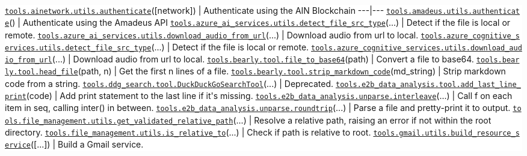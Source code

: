 [`tools.ainetwork.utils.authenticate`](https://python.langchain.com/api_reference/community/tools/langchain_community.tools.ainetwork.utils.authenticate.html#langchain_community.tools.ainetwork.utils.authenticate "langchain_community.tools.ainetwork.utils.authenticate")\(\[network\]\) | Authenticate using the AIN Blockchain   ---|---   [`tools.amadeus.utils.authenticate`](https://python.langchain.com/api_reference/community/tools/langchain_community.tools.amadeus.utils.authenticate.html#langchain_community.tools.amadeus.utils.authenticate "langchain_community.tools.amadeus.utils.authenticate")\(\) | Authenticate using the Amadeus API   [`tools.azure_ai_services.utils.detect_file_src_type`](https://python.langchain.com/api_reference/community/tools/langchain_community.tools.azure_ai_services.utils.detect_file_src_type.html#langchain_community.tools.azure_ai_services.utils.detect_file_src_type "langchain_community.tools.azure_ai_services.utils.detect_file_src_type")\(...\) | Detect if the file is local or remote.   [`tools.azure_ai_services.utils.download_audio_from_url`](https://python.langchain.com/api_reference/community/tools/langchain_community.tools.azure_ai_services.utils.download_audio_from_url.html#langchain_community.tools.azure_ai_services.utils.download_audio_from_url "langchain_community.tools.azure_ai_services.utils.download_audio_from_url")\(...\) | Download audio from url to local.   [`tools.azure_cognitive_services.utils.detect_file_src_type`](https://python.langchain.com/api_reference/community/tools/langchain_community.tools.azure_cognitive_services.utils.detect_file_src_type.html#langchain_community.tools.azure_cognitive_services.utils.detect_file_src_type "langchain_community.tools.azure_cognitive_services.utils.detect_file_src_type")\(...\) | Detect if the file is local or remote.   [`tools.azure_cognitive_services.utils.download_audio_from_url`](https://python.langchain.com/api_reference/community/tools/langchain_community.tools.azure_cognitive_services.utils.download_audio_from_url.html#langchain_community.tools.azure_cognitive_services.utils.download_audio_from_url "langchain_community.tools.azure_cognitive_services.utils.download_audio_from_url")\(...\) | Download audio from url to local.   [`tools.bearly.tool.file_to_base64`](https://python.langchain.com/api_reference/community/tools/langchain_community.tools.bearly.tool.file_to_base64.html#langchain_community.tools.bearly.tool.file_to_base64 "langchain_community.tools.bearly.tool.file_to_base64")\(path\) | Convert a file to base64.   [`tools.bearly.tool.head_file`](https://python.langchain.com/api_reference/community/tools/langchain_community.tools.bearly.tool.head_file.html#langchain_community.tools.bearly.tool.head_file "langchain_community.tools.bearly.tool.head_file")\(path, n\) | Get the first n lines of a file.   [`tools.bearly.tool.strip_markdown_code`](https://python.langchain.com/api_reference/community/tools/langchain_community.tools.bearly.tool.strip_markdown_code.html#langchain_community.tools.bearly.tool.strip_markdown_code "langchain_community.tools.bearly.tool.strip_markdown_code")\(md\_string\) | Strip markdown code from a string.   [`tools.ddg_search.tool.DuckDuckGoSearchTool`](https://python.langchain.com/api_reference/community/tools/langchain_community.tools.ddg_search.tool.DuckDuckGoSearchTool.html#langchain_community.tools.ddg_search.tool.DuckDuckGoSearchTool "langchain_community.tools.ddg_search.tool.DuckDuckGoSearchTool")\(...\) | Deprecated.   [`tools.e2b_data_analysis.tool.add_last_line_print`](https://python.langchain.com/api_reference/community/tools/langchain_community.tools.e2b_data_analysis.tool.add_last_line_print.html#langchain_community.tools.e2b_data_analysis.tool.add_last_line_print "langchain_community.tools.e2b_data_analysis.tool.add_last_line_print")\(code\) | Add print statement to the last line if it's missing.   [`tools.e2b_data_analysis.unparse.interleave`](https://python.langchain.com/api_reference/community/tools/langchain_community.tools.e2b_data_analysis.unparse.interleave.html#langchain_community.tools.e2b_data_analysis.unparse.interleave "langchain_community.tools.e2b_data_analysis.unparse.interleave")\(...\) | Call f on each item in seq, calling inter\(\) in between.   [`tools.e2b_data_analysis.unparse.roundtrip`](https://python.langchain.com/api_reference/community/tools/langchain_community.tools.e2b_data_analysis.unparse.roundtrip.html#langchain_community.tools.e2b_data_analysis.unparse.roundtrip "langchain_community.tools.e2b_data_analysis.unparse.roundtrip")\(...\) | Parse a file and pretty-print it to output.   [`tools.file_management.utils.get_validated_relative_path`](https://python.langchain.com/api_reference/community/tools/langchain_community.tools.file_management.utils.get_validated_relative_path.html#langchain_community.tools.file_management.utils.get_validated_relative_path "langchain_community.tools.file_management.utils.get_validated_relative_path")\(...\) | Resolve a relative path, raising an error if not within the root directory.   [`tools.file_management.utils.is_relative_to`](https://python.langchain.com/api_reference/community/tools/langchain_community.tools.file_management.utils.is_relative_to.html#langchain_community.tools.file_management.utils.is_relative_to "langchain_community.tools.file_management.utils.is_relative_to")\(...\) | Check if path is relative to root.   [`tools.gmail.utils.build_resource_service`](https://python.langchain.com/api_reference/community/tools/langchain_community.tools.gmail.utils.build_resource_service.html#langchain_community.tools.gmail.utils.build_resource_service "langchain_community.tools.gmail.utils.build_resource_service")\(\[...\]\) | Build a Gmail service.